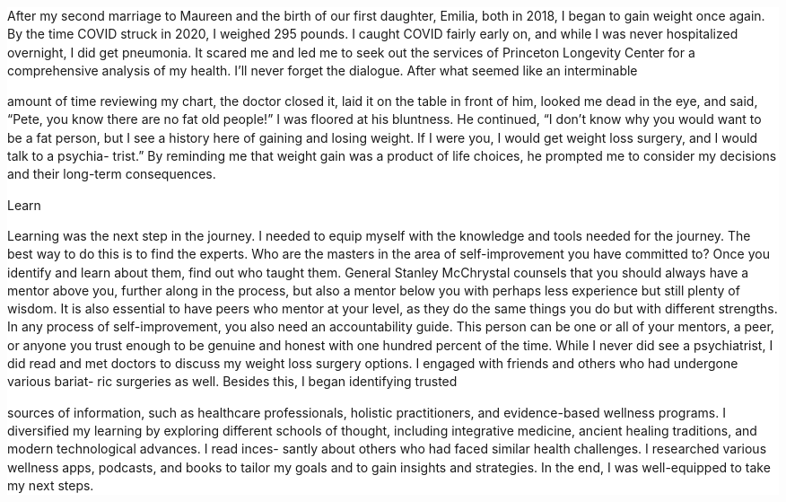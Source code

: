 After my second marriage to Maureen and the birth
of our first daughter, Emilia, both in 2018, I began to gain
weight once again. By the time COVID struck in 2020, I
weighed 295 pounds.
I caught COVID fairly early on, and while I was never
hospitalized overnight, I did get pneumonia. It scared me
and led me to seek out the services of Princeton Longevity
Center for a comprehensive analysis of my health. I’ll never
forget the dialogue. After what seemed like an interminable



amount of time reviewing my chart, the doctor closed it, laid
it on the table in front of him, looked me dead in the eye, and
said, “Pete, you know there are no fat old people!”
I was floored at his bluntness. He continued, “I don’t
know why you would want to be a fat person, but I see a
history here of gaining and losing weight. If I were you, I
would get weight loss surgery, and I would talk to a psychia-
trist.” By reminding me that weight gain was a product of life
choices, he prompted me to consider my decisions and their
long-term consequences.

Learn

Learning was the next step in the journey. I needed to equip
myself with the knowledge and tools needed for the journey.
The best way to do this is to find the experts. Who are the
masters in the area of self-improvement you have committed
to? Once you identify and learn about them, find out who
taught them.
General Stanley McChrystal counsels that you should
always have a mentor above you, further along in the process,
but also a mentor below you with perhaps less experience but
still plenty of wisdom. It is also essential to have peers who
mentor at your level, as they do the same things you do but
with different strengths.
In any process of self-improvement, you also need an
accountability guide. This person can be one or all of your
mentors, a peer, or anyone you trust enough to be genuine
and honest with one hundred percent of the time.
While I never did see a psychiatrist, I did read and met
doctors to discuss my weight loss surgery options. I engaged
with friends and others who had undergone various bariat-
ric surgeries as well. Besides this, I began identifying trusted



sources of information, such as healthcare professionals,
holistic practitioners, and evidence-based wellness programs.
I diversified my learning by exploring different schools
of thought, including integrative medicine, ancient healing
traditions, and modern technological advances. I read inces-
santly about others who had faced similar health challenges.
I researched various wellness apps, podcasts, and books to
tailor my goals and to gain insights and strategies. In the end,
I was well-equipped to take my next steps.
